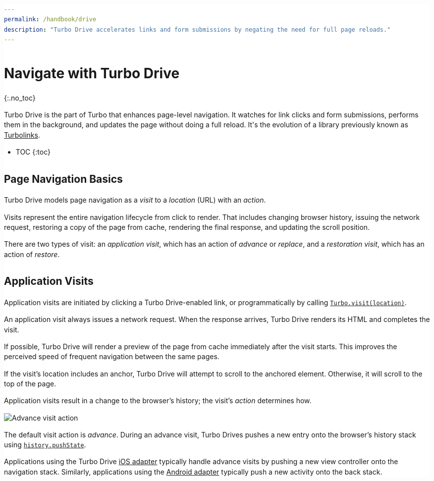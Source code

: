 ```yaml
---
permalink: /handbook/drive
description: "Turbo Drive accelerates links and form submissions by negating the need for full page reloads."
---
```


# Navigate with Turbo Drive
{:.no_toc}

Turbo Drive is the part of Turbo that enhances page-level navigation. It watches for link clicks and form submissions, performs them in the background, and updates the page without doing a full reload. It's the evolution of a library previously known as [Turbolinks](https://github.com/turbolinks/turbolinks).

* TOC
{:toc}

## Page Navigation Basics

Turbo Drive models page navigation as a *visit* to a *location* (URL) with an *action*.

Visits represent the entire navigation lifecycle from click to render. That includes changing browser history, issuing the network request, restoring a copy of the page from cache, rendering the final response, and updating the scroll position.

There are two types of visit: an _application visit_, which has an action of _advance_ or _replace_, and a _restoration visit_, which has an action of _restore_.

## Application Visits

Application visits are initiated by clicking a Turbo Drive-enabled link, or programmatically by calling [`Turbo.visit(location)`](/reference/drive#turbodrivevisit).

An application visit always issues a network request. When the response arrives, Turbo Drive renders its HTML and completes the visit.

If possible, Turbo Drive will render a preview of the page from cache immediately after the visit starts. This improves the perceived speed of frequent navigation between the same pages.

If the visit’s location includes an anchor, Turbo Drive will attempt to scroll to the anchored element. Otherwise, it will scroll to the top of the page.

Application visits result in a change to the browser’s history; the visit’s _action_ determines how.

![Advance visit action](https://s3.amazonaws.com/turbolinks-docs/images/advance.svg)

The default visit action is _advance_. During an advance visit, Turbo Drives pushes a new entry onto the browser’s history stack using [`history.pushState`](https://developer.mozilla.org/en-US/docs/Web/API/History/pushState).

Applications using the Turbo Drive [iOS adapter](https://github.com/hotwired/turbo-ios) typically handle advance visits by pushing a new view controller onto the navigation stack. Similarly, applications using the [Android adapter](https://github.com/hotwired/turbo-android) typically push a new activity onto the back stack.
